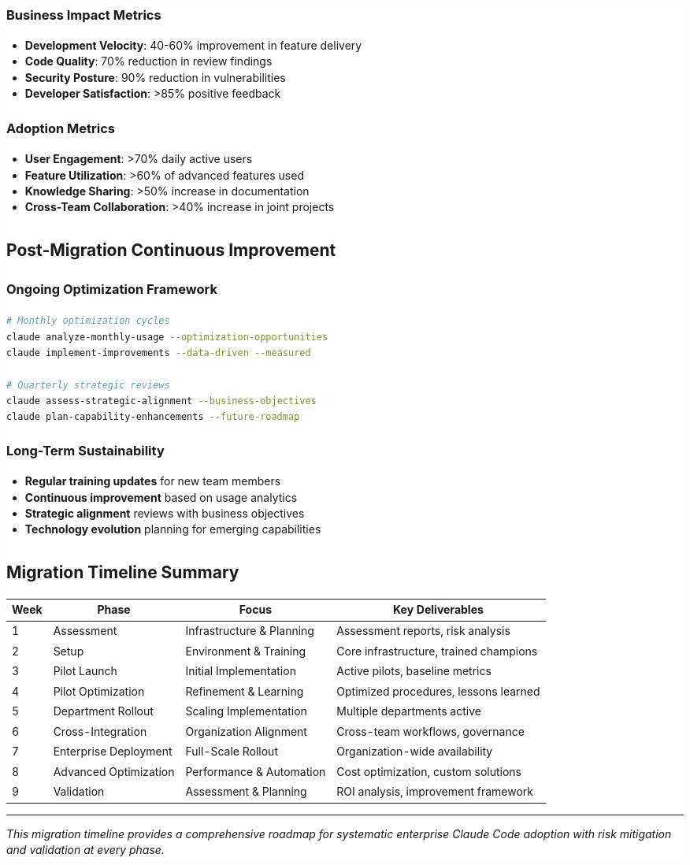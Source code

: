 ### Business Impact Metrics
- **Development Velocity**: 40-60% improvement in feature delivery
- **Code Quality**: 70% reduction in review findings
- **Security Posture**: 90% reduction in vulnerabilities
- **Developer Satisfaction**: >85% positive feedback

### Adoption Metrics
- **User Engagement**: >70% daily active users
- **Feature Utilization**: >60% of advanced features used
- **Knowledge Sharing**: >50% increase in documentation
- **Cross-Team Collaboration**: >40% increase in joint projects

## Post-Migration Continuous Improvement

### Ongoing Optimization Framework
```bash
# Monthly optimization cycles
claude analyze-monthly-usage --optimization-opportunities
claude implement-improvements --data-driven --measured

# Quarterly strategic reviews
claude assess-strategic-alignment --business-objectives
claude plan-capability-enhancements --future-roadmap
```

### Long-Term Sustainability
- **Regular training updates** for new team members
- **Continuous improvement** based on usage analytics
- **Strategic alignment** reviews with business objectives
- **Technology evolution** planning for emerging capabilities

## Migration Timeline Summary

| Week | Phase | Focus | Key Deliverables |
|------|-------|-------|------------------|
| 1 | Assessment | Infrastructure & Planning | Assessment reports, risk analysis |
| 2 | Setup | Environment & Training | Core infrastructure, trained champions |
| 3 | Pilot Launch | Initial Implementation | Active pilots, baseline metrics |
| 4 | Pilot Optimization | Refinement & Learning | Optimized procedures, lessons learned |
| 5 | Department Rollout | Scaling Implementation | Multiple departments active |
| 6 | Cross-Integration | Organization Alignment | Cross-team workflows, governance |
| 7 | Enterprise Deployment | Full-Scale Rollout | Organization-wide availability |
| 8 | Advanced Optimization | Performance & Automation | Cost optimization, custom solutions |
| 9 | Validation | Assessment & Planning | ROI analysis, improvement framework |

---

*This migration timeline provides a comprehensive roadmap for systematic enterprise Claude Code adoption with risk mitigation and validation at every phase.*